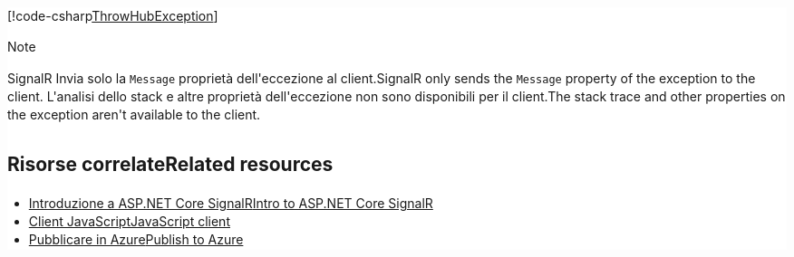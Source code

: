 [!code-csharp[ThrowHubException](hubs/sample/hubs/chathub.cs?name=ThrowHubException&highlight=3)]

> [!NOTE]
> <span data-ttu-id="97fc2-209">SignalR Invia solo la `Message` proprietà dell'eccezione al client.</span><span class="sxs-lookup"><span data-stu-id="97fc2-209">SignalR only sends the `Message` property of the exception to the client.</span></span> <span data-ttu-id="97fc2-210">L'analisi dello stack e altre proprietà dell'eccezione non sono disponibili per il client.</span><span class="sxs-lookup"><span data-stu-id="97fc2-210">The stack trace and other properties on the exception aren't available to the client.</span></span>

## <a name="related-resources"></a><span data-ttu-id="97fc2-211">Risorse correlate</span><span class="sxs-lookup"><span data-stu-id="97fc2-211">Related resources</span></span>

* [<span data-ttu-id="97fc2-212">Introduzione a ASP.NET Core SignalR</span><span class="sxs-lookup"><span data-stu-id="97fc2-212">Intro to ASP.NET Core SignalR</span></span>](xref:signalr/introduction)
* [<span data-ttu-id="97fc2-213">Client JavaScript</span><span class="sxs-lookup"><span data-stu-id="97fc2-213">JavaScript client</span></span>](xref:signalr/javascript-client)
* [<span data-ttu-id="97fc2-214">Pubblicare in Azure</span><span class="sxs-lookup"><span data-stu-id="97fc2-214">Publish to Azure</span></span>](xref:signalr/publish-to-azure-web-app)
